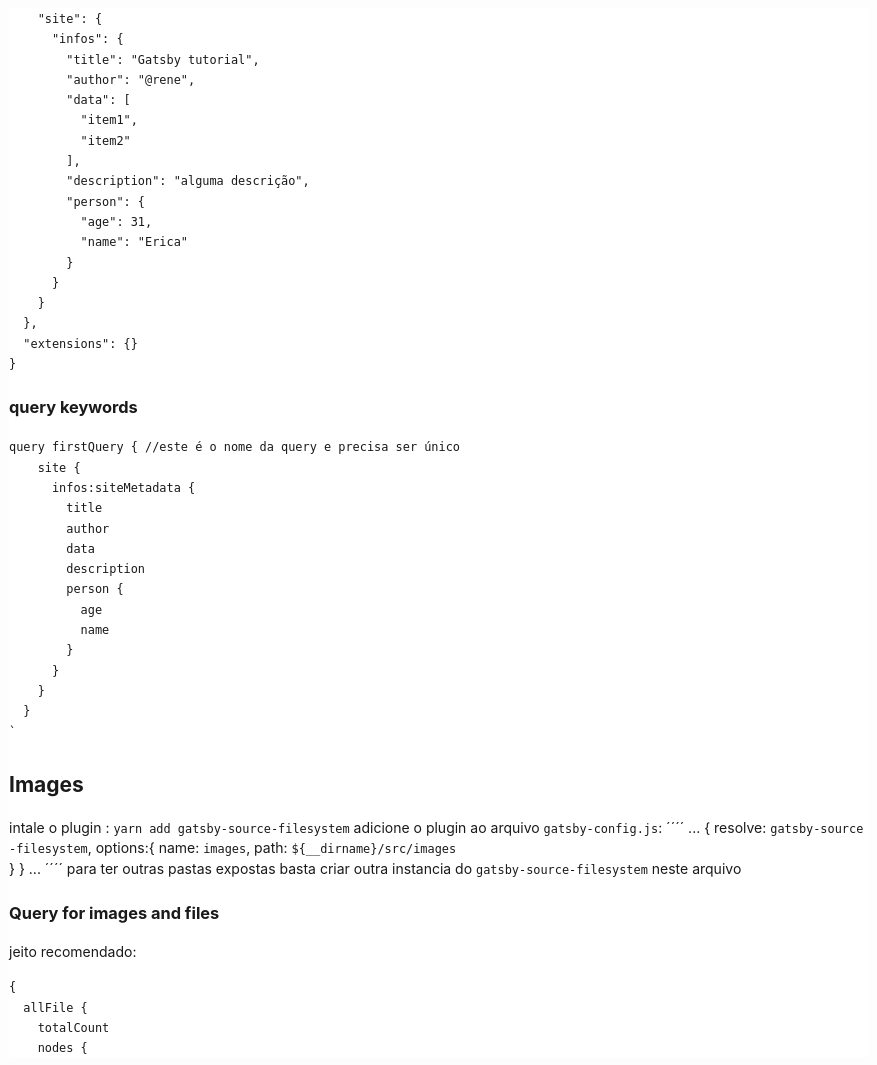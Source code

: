 ````
    "site": {
      "infos": {
        "title": "Gatsby tutorial",
        "author": "@rene",
        "data": [
          "item1",
          "item2"
        ],
        "description": "alguma descrição",
        "person": {
          "age": 31,
          "name": "Erica"
        }
      }
    }
  },
  "extensions": {}
}
````
### query keywords
````
query firstQuery { //este é o nome da query e precisa ser único
    site {
      infos:siteMetadata {
        title
        author
        data
        description
        person {
          age
          name
        }
      }
    }
  }
`
````

## Images
intale o plugin : `yarn add gatsby-source-filesystem`
adicione o plugin ao arquivo `gatsby-config.js`:
´´´´
...
{
  resolve: `gatsby-source-filesystem`,
  options:{
    name: `images`,
    path: `${__dirname}/src/images`  
  }
}
...
´´´´
para ter outras pastas expostas basta criar outra instancia do  `gatsby-source-filesystem` neste arquivo
### Query for images and files
jeito recomendado:
````
{
  allFile {
    totalCount
    nodes {
````